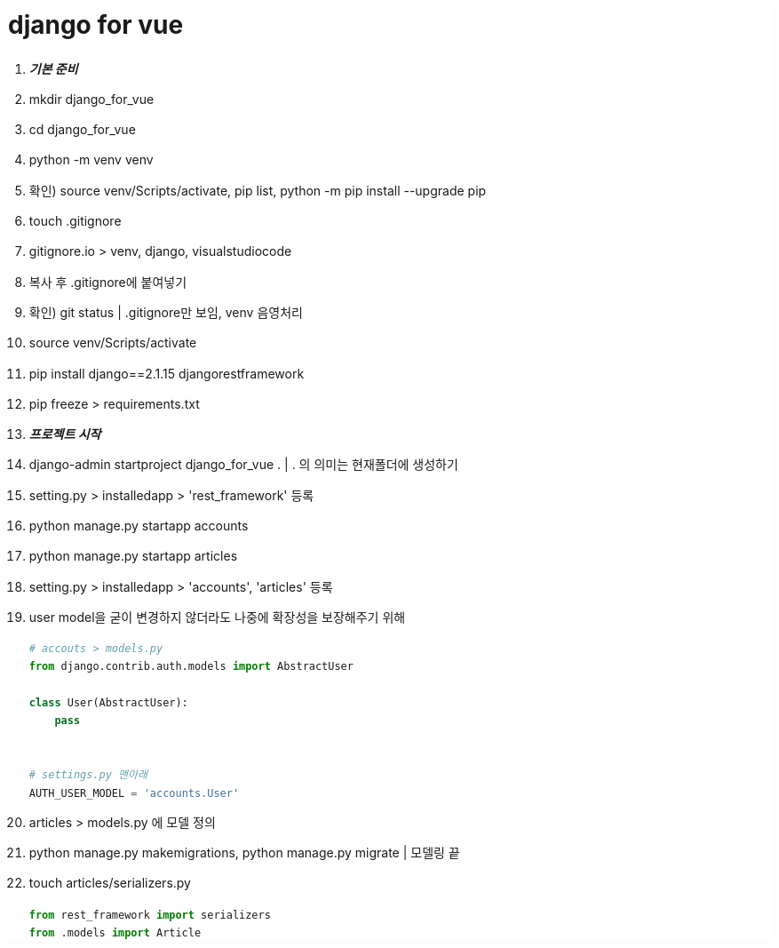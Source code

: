 # django for vue
1. ***기본 준비***

2. mkdir django_for_vue

3. cd django_for_vue

4. python -m venv venv

5. 확인) source venv/Scripts/activate, pip list, python -m pip install --upgrade pip

6. touch .gitignore

7. gitignore.io > venv, django, visualstudiocode

8. 복사 후 .gitignore에 붙여넣기

9. 확인) git status | .gitignore만 보임, venv 음영처리

10. source venv/Scripts/activate

11. pip install django==2.1.15 djangorestframework

12. pip freeze > requirements.txt

13. ***프로젝트 시작***

14. django-admin startproject django_for_vue . | . 의 의미는 현재폴더에 생성하기

15. setting.py > installedapp > 'rest_framework' 등록

16. python manage.py startapp accounts

17. python manage.py startapp articles

18. setting.py > installedapp > 'accounts', 'articles' 등록

19. user model을 굳이 변경하지 않더라도 나중에 확장성을 보장해주기 위해

    ```python
    # accouts > models.py
    from django.contrib.auth.models import AbstractUser
    
    class User(AbstractUser):
        pass
    
    
    # settings.py 맨아래
    AUTH_USER_MODEL = 'accounts.User'
    ```

20. articles > models.py 에 모델 정의

21. python manage.py makemigrations, python manage.py migrate | 모델링 끝

22. touch articles/serializers.py

    ```python
    from rest_framework import serializers
    from .models import Article
    